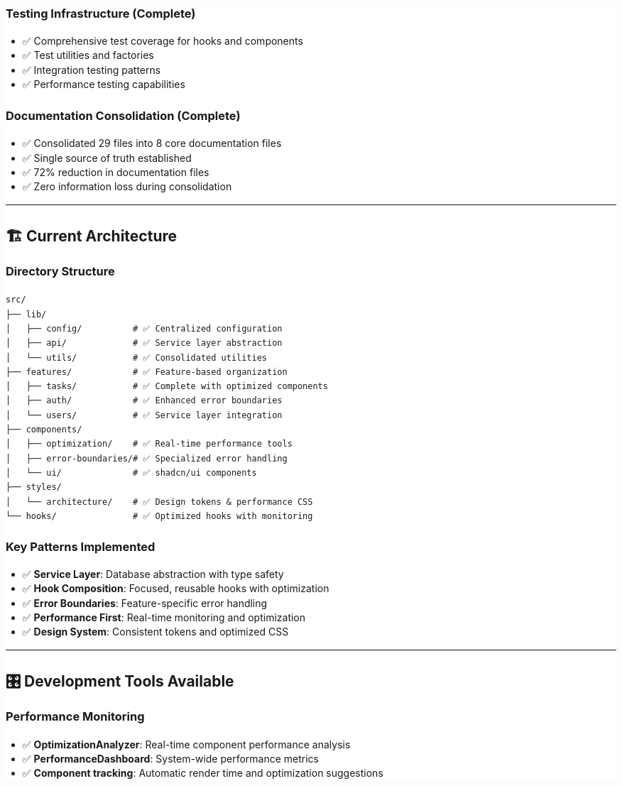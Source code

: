 ### **Testing Infrastructure (Complete)**
- ✅ Comprehensive test coverage for hooks and components
- ✅ Test utilities and factories
- ✅ Integration testing patterns
- ✅ Performance testing capabilities

### **Documentation Consolidation (Complete)**
- ✅ Consolidated 29 files into 8 core documentation files
- ✅ Single source of truth established
- ✅ 72% reduction in documentation files
- ✅ Zero information loss during consolidation

---

## 🏗️ **Current Architecture**

### **Directory Structure**
```
src/
├── lib/
│   ├── config/          # ✅ Centralized configuration
│   ├── api/             # ✅ Service layer abstraction
│   └── utils/           # ✅ Consolidated utilities
├── features/            # ✅ Feature-based organization
│   ├── tasks/           # ✅ Complete with optimized components
│   ├── auth/            # ✅ Enhanced error boundaries
│   └── users/           # ✅ Service layer integration
├── components/
│   ├── optimization/    # ✅ Real-time performance tools
│   ├── error-boundaries/# ✅ Specialized error handling
│   └── ui/              # ✅ shadcn/ui components
├── styles/
│   └── architecture/    # ✅ Design tokens & performance CSS
└── hooks/               # ✅ Optimized hooks with monitoring
```

### **Key Patterns Implemented**
- ✅ **Service Layer**: Database abstraction with type safety
- ✅ **Hook Composition**: Focused, reusable hooks with optimization
- ✅ **Error Boundaries**: Feature-specific error handling
- ✅ **Performance First**: Real-time monitoring and optimization
- ✅ **Design System**: Consistent tokens and optimized CSS

---

## 🎛️ **Development Tools Available**

### **Performance Monitoring**
- ✅ **OptimizationAnalyzer**: Real-time component performance analysis
- ✅ **PerformanceDashboard**: System-wide performance metrics
- ✅ **Component tracking**: Automatic render time and optimization suggestions
